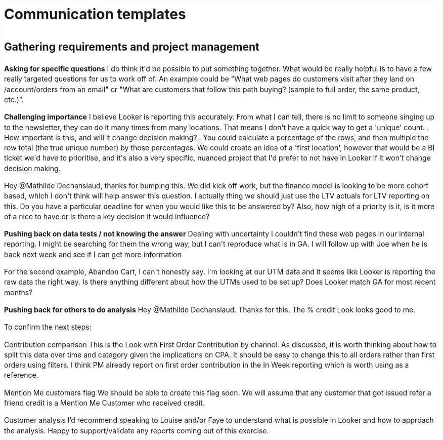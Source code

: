 # Communication templates

## Gathering requirements and project management 
**Asking for specific questions**
I do think it'd be possible to put something together. What would be really helpful is to have a few really targeted questions for us to work off of. An example could be "What web pages do customers visit after they land on /account/orders from an email" or "What are customers that follow this path buying? (sample to full order, the same product, etc.)".  

**Challenging importance** 
I believe Looker is reporting this accurately. From what I can tell, there is no limit to someone singing up to the newsletter, they can do it many times from many locations. That means I don't have a quick way to get a 'unique' count. . How important is this, and will it change decision making? . You could calculate a percentage of the rows, and then multiple the row total (the true unique number) by those percentages. We could create an idea of a 'first location', however that would be a BI ticket we'd have to prioritise, and it's also a very specific, nuanced project that I'd prefer to not have in Looker if it won't change decision making.

Hey @Mathilde Dechansiaud, thanks for bumping this. We did kick off work, but the finance model is looking to be more cohort based, which I don't think will help answer this question. I actually thing we should just use the LTV actuals for LTV reporting on this. Do you have a particular deadline for when you would like this to be answered by? Also, how high of a priority is it, is it more of a nice to have or is there a key decision it would influence?

**Pushing back on data tests / not knowing the answer**
Dealing with uncertainty 
I couldn't find these web pages in our internal reporting. I might be searching for them the wrong way, but I can't reproduce what is in GA. I will follow up with Joe when he is back next week and see if I can get more information

For the second example, Abandon Cart, I can't honestly say. I'm looking at our UTM data and it seems like Looker is reporting the raw data the right way. Is there anything different about how the UTMs used to be set up? Does Looker match GA for most recent months?

**Pushing back for others to do analysis**
Hey @Mathilde Dechansiaud. Thanks for this. 
The % credit Look looks good to me.

To confirm the next steps:

Contribution comparison
This is the Look with First Order Contribution by channel. As discussed, it is worth thinking about how to split this data over time and category given the implications on CPA. It should be easy to change this to all orders rather than first orders using filters.
I think PM already report on first order contribution in the In Week reporting which is worth using as a reference. 

Mention Me customers flag
We should be able to create this flag soon. We will assume that any customer that got issued refer a friend credit is a Mention Me Customer who received credit.

Customer analysis
I’d recommend speaking to Louise and/or Faye to understand what is possible in Looker and how to approach the analysis. Happy to support/validate any reports coming out of this exercise.
